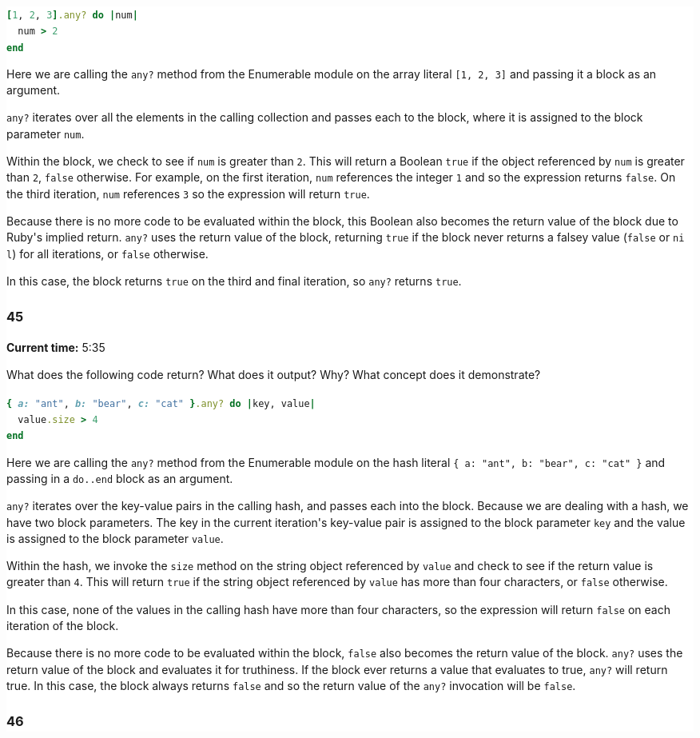 ```ruby
[1, 2, 3].any? do |num|
  num > 2
end
```

Here we are calling the `any?` method from the Enumerable module on the array literal `[1, 2, 3]` and passing it a block as an argument.

`any?` iterates over all the elements in the calling collection and passes each to the block, where it is assigned to the block parameter `num`.

Within the block, we check to see if `num` is greater than `2`. This will return a Boolean `true` if the object referenced by `num` is greater than `2`, `false` otherwise. For example, on the first iteration, `num` references the integer `1` and so the expression returns `false`. On the third iteration, `num` references `3` so the expression will return `true`.

Because there is no more code to be evaluated within the block, this Boolean also becomes the return value of the block due to Ruby's implied return. `any?` uses the return value of the block, returning `true` if the block never returns a falsey value (`false` or `nil`) for all iterations, or `false` otherwise.

In this case, the block returns `true` on the third and final iteration, so `any?` returns `true`.

### 45

**Current time:** 5:35

What does the following code return? What does it output? Why? What concept does it demonstrate?

```ruby
{ a: "ant", b: "bear", c: "cat" }.any? do |key, value|
  value.size > 4
end
```

Here we are calling the `any?` method from the Enumerable module on the hash literal `{ a: "ant", b: "bear", c: "cat" }` and passing in a `do..end` block as an argument.

`any?` iterates over the key-value pairs in the calling hash, and passes each into the block. Because we are dealing with a hash, we have two block parameters. The key in the current iteration's key-value pair is assigned to the block parameter `key` and the value is assigned to the block parameter `value`.

Within the hash, we invoke the `size` method on the string object referenced by `value` and check to see if the return value is greater than `4`. This will return `true` if the string object referenced by `value` has more than four characters, or `false` otherwise.

In this case, none of the values in the calling hash have more than four characters, so the expression will return `false` on each iteration of the block.

Because there is no more code to be evaluated within the block, `false` also becomes the return value of the block. `any?` uses the return value of the block and evaluates it for truthiness. If the block ever returns a value that evaluates to true, `any?` will return true. In this case, the block always returns `false` and so the return value of the `any?` invocation will be `false`.

### 46
